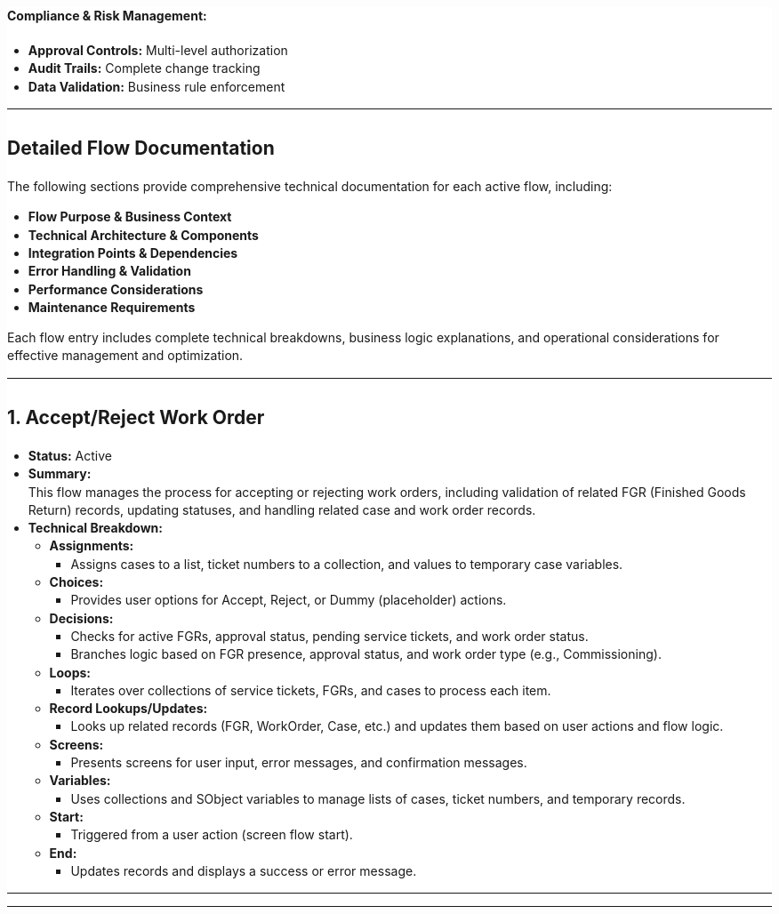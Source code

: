 #### Compliance & Risk Management:
- **Approval Controls:** Multi-level authorization
- **Audit Trails:** Complete change tracking
- **Data Validation:** Business rule enforcement

---

## Detailed Flow Documentation

The following sections provide comprehensive technical documentation for each active flow, including:

- **Flow Purpose & Business Context**
- **Technical Architecture & Components**
- **Integration Points & Dependencies**
- **Error Handling & Validation**
- **Performance Considerations**
- **Maintenance Requirements**

Each flow entry includes complete technical breakdowns, business logic explanations, and operational considerations for effective management and optimization.

---
## 1. Accept/Reject Work Order
- **Status:** Active
- **Summary:**  
  This flow manages the process for accepting or rejecting work orders, including validation of related FGR (Finished Goods Return) records, updating statuses, and handling related case and work order records.
- **Technical Breakdown:**
  - **Assignments:**  
    - Assigns cases to a list, ticket numbers to a collection, and values to temporary case variables.
  - **Choices:**  
    - Provides user options for Accept, Reject, or Dummy (placeholder) actions.
  - **Decisions:**  
    - Checks for active FGRs, approval status, pending service tickets, and work order status.
    - Branches logic based on FGR presence, approval status, and work order type (e.g., Commissioning).
  - **Loops:**  
    - Iterates over collections of service tickets, FGRs, and cases to process each item.
  - **Record Lookups/Updates:**  
    - Looks up related records (FGR, WorkOrder, Case, etc.) and updates them based on user actions and flow logic.
  - **Screens:**  
    - Presents screens for user input, error messages, and confirmation messages.
  - **Variables:**  
    - Uses collections and SObject variables to manage lists of cases, ticket numbers, and temporary records.
  - **Start:**  
    - Triggered from a user action (screen flow start).
  - **End:**  
    - Updates records and displays a success or error message.

---
---